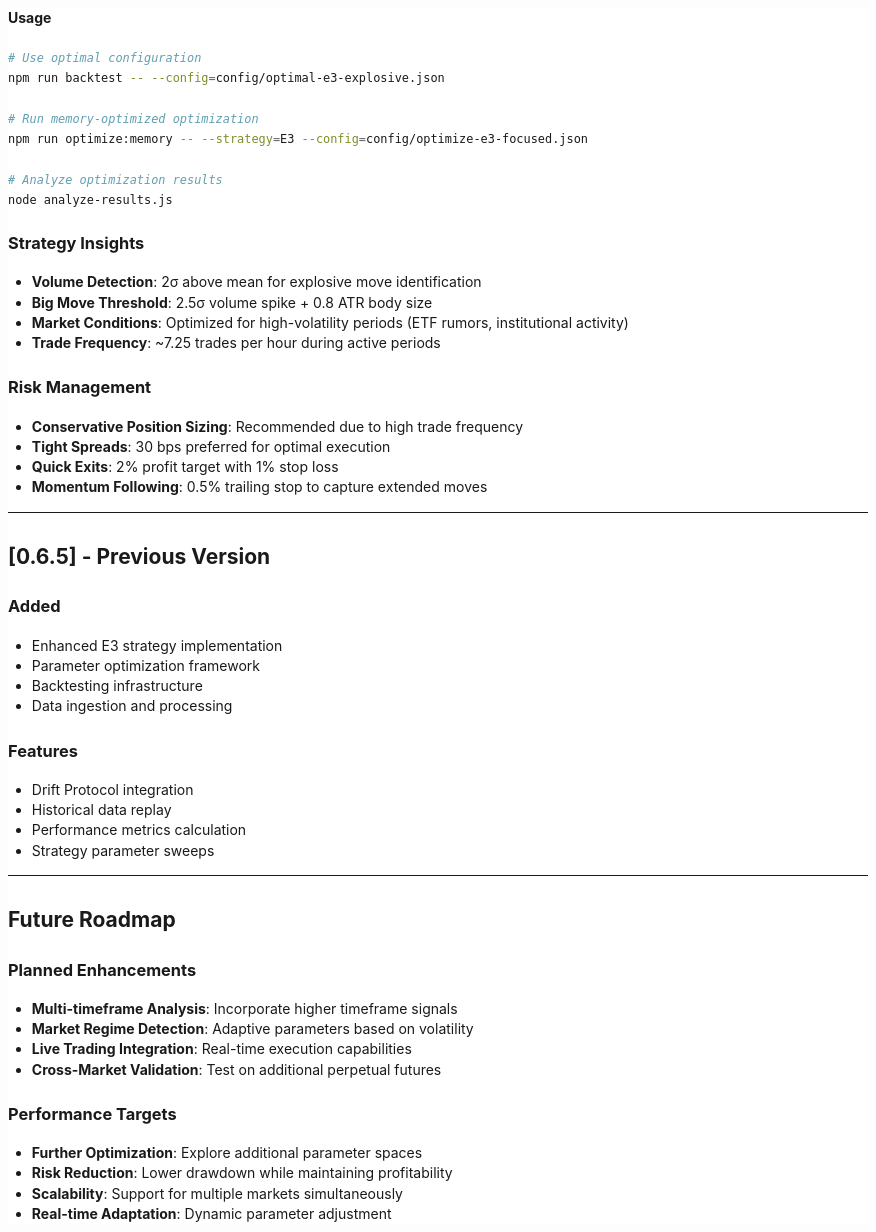 #### Usage
```bash
# Use optimal configuration
npm run backtest -- --config=config/optimal-e3-explosive.json

# Run memory-optimized optimization
npm run optimize:memory -- --strategy=E3 --config=config/optimize-e3-focused.json

# Analyze optimization results
node analyze-results.js
```

### Strategy Insights
- **Volume Detection**: 2σ above mean for explosive move identification
- **Big Move Threshold**: 2.5σ volume spike + 0.8 ATR body size
- **Market Conditions**: Optimized for high-volatility periods (ETF rumors, institutional activity)
- **Trade Frequency**: ~7.25 trades per hour during active periods

### Risk Management
- **Conservative Position Sizing**: Recommended due to high trade frequency
- **Tight Spreads**: 30 bps preferred for optimal execution
- **Quick Exits**: 2% profit target with 1% stop loss
- **Momentum Following**: 0.5% trailing stop to capture extended moves

---

## [0.6.5] - Previous Version

### Added
- Enhanced E3 strategy implementation
- Parameter optimization framework
- Backtesting infrastructure
- Data ingestion and processing

### Features
- Drift Protocol integration
- Historical data replay
- Performance metrics calculation
- Strategy parameter sweeps

---

## Future Roadmap

### Planned Enhancements
- **Multi-timeframe Analysis**: Incorporate higher timeframe signals
- **Market Regime Detection**: Adaptive parameters based on volatility
- **Live Trading Integration**: Real-time execution capabilities
- **Cross-Market Validation**: Test on additional perpetual futures

### Performance Targets
- **Further Optimization**: Explore additional parameter spaces
- **Risk Reduction**: Lower drawdown while maintaining profitability
- **Scalability**: Support for multiple markets simultaneously
- **Real-time Adaptation**: Dynamic parameter adjustment
